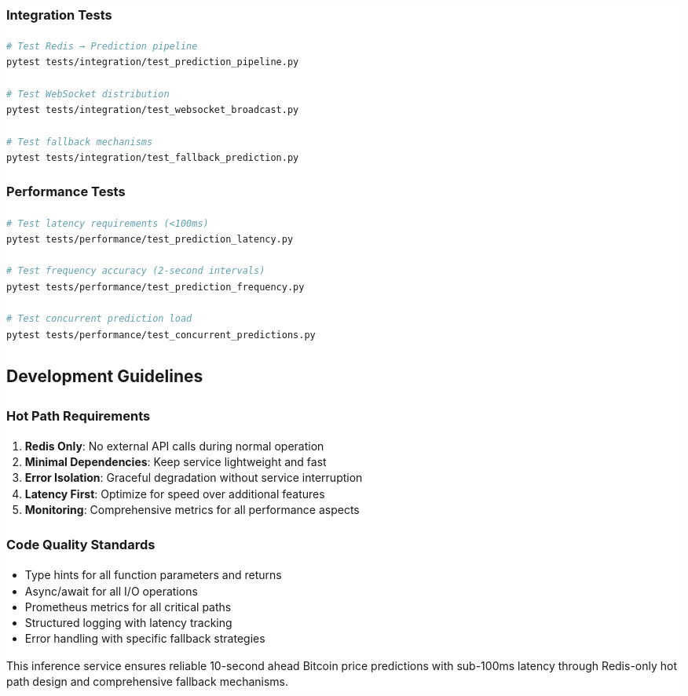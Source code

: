 ### Integration Tests
```bash
# Test Redis → Prediction pipeline
pytest tests/integration/test_prediction_pipeline.py

# Test WebSocket distribution
pytest tests/integration/test_websocket_broadcast.py

# Test fallback mechanisms
pytest tests/integration/test_fallback_prediction.py
```

### Performance Tests
```bash
# Test latency requirements (<100ms)
pytest tests/performance/test_prediction_latency.py

# Test frequency accuracy (2-second intervals)
pytest tests/performance/test_prediction_frequency.py

# Test concurrent prediction load
pytest tests/performance/test_concurrent_predictions.py
```

## Development Guidelines

### Hot Path Requirements
1. **Redis Only**: No external API calls during normal operation
2. **Minimal Dependencies**: Keep service lightweight and fast
3. **Error Isolation**: Graceful degradation without service interruption
4. **Latency First**: Optimize for speed over additional features
5. **Monitoring**: Comprehensive metrics for all performance aspects

### Code Quality Standards
- Type hints for all function parameters and returns
- Async/await for all I/O operations
- Prometheus metrics for all critical paths
- Structured logging with latency tracking
- Error handling with specific fallback strategies

This inference service ensures reliable 10-second ahead Bitcoin price predictions with sub-100ms latency through Redis-only hot path design and comprehensive fallback mechanisms.